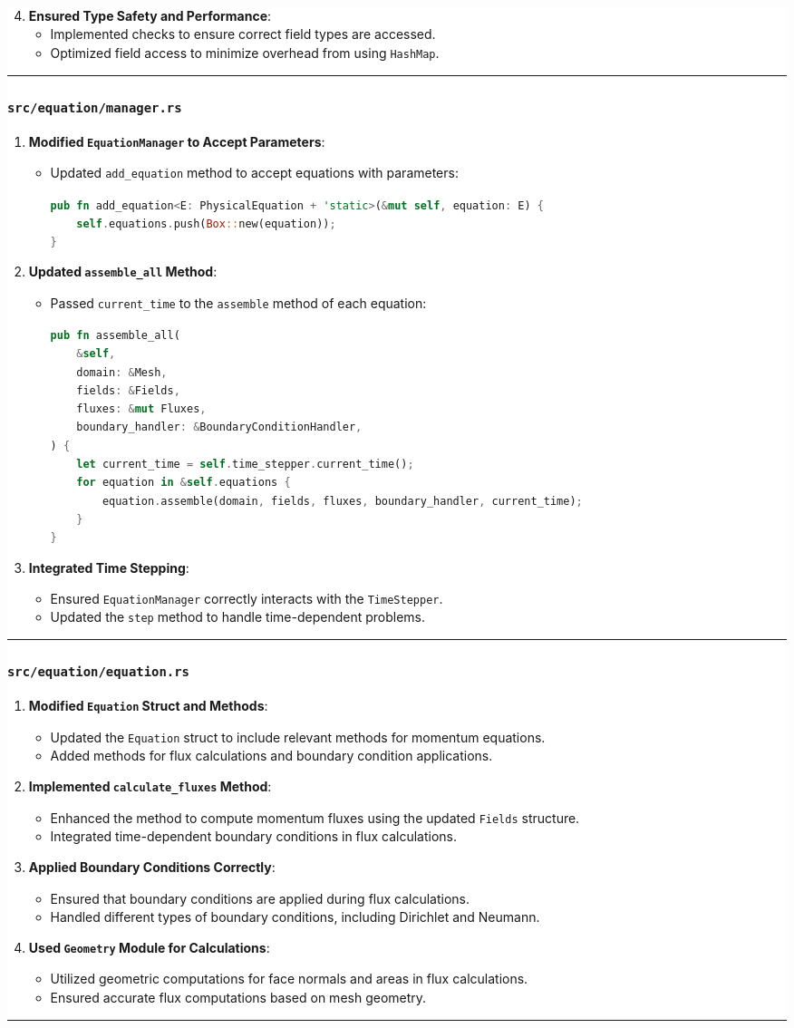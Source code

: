 4. **Ensured Type Safety and Performance**:
   - Implemented checks to ensure correct field types are accessed.
   - Optimized field access to minimize overhead from using `HashMap`.

---

### `src/equation/manager.rs`

1. **Modified `EquationManager` to Accept Parameters**:
   - Updated `add_equation` method to accept equations with parameters:
     ```rust
     pub fn add_equation<E: PhysicalEquation + 'static>(&mut self, equation: E) {
         self.equations.push(Box::new(equation));
     }
     ```

2. **Updated `assemble_all` Method**:
   - Passed `current_time` to the `assemble` method of each equation:
     ```rust
     pub fn assemble_all(
         &self,
         domain: &Mesh,
         fields: &Fields,
         fluxes: &mut Fluxes,
         boundary_handler: &BoundaryConditionHandler,
     ) {
         let current_time = self.time_stepper.current_time();
         for equation in &self.equations {
             equation.assemble(domain, fields, fluxes, boundary_handler, current_time);
         }
     }
     ```

3. **Integrated Time Stepping**:
   - Ensured `EquationManager` correctly interacts with the `TimeStepper`.
   - Updated the `step` method to handle time-dependent problems.

---

### `src/equation/equation.rs`

1. **Modified `Equation` Struct and Methods**:
   - Updated the `Equation` struct to include relevant methods for momentum equations.
   - Added methods for flux calculations and boundary condition applications.

2. **Implemented `calculate_fluxes` Method**:
   - Enhanced the method to compute momentum fluxes using the updated `Fields` structure.
   - Integrated time-dependent boundary conditions in flux calculations.

3. **Applied Boundary Conditions Correctly**:
   - Ensured that boundary conditions are applied during flux calculations.
   - Handled different types of boundary conditions, including Dirichlet and Neumann.

4. **Used `Geometry` Module for Calculations**:
   - Utilized geometric computations for face normals and areas in flux calculations.
   - Ensured accurate flux computations based on mesh geometry.

---